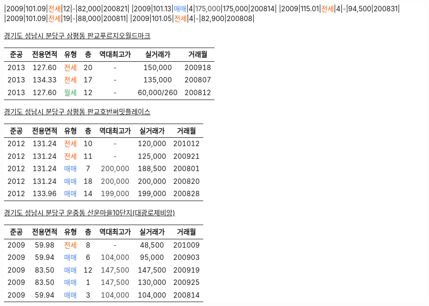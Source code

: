 |2009|101.09|<span style="color:#ff5a00">전세</span>|12|<span style="color:#444444">-</span>|82,000|200821|
|2009|101.13|<span style="color:#4285f3">매매</span>|4|<span style="color:#444444">175,000</span>|175,000|200814|
|2009|115.01|<span style="color:#ff5a00">전세</span>|4|<span style="color:#444444">-</span>|94,500|200831|
|2009|101.09|<span style="color:#ff5a00">전세</span>|19|<span style="color:#444444">-</span>|88,000|200811|
|2009|101.05|<span style="color:#ff5a00">전세</span>|4|<span style="color:#444444">-</span>|82,900|200808|

[경기도 성남시 분당구 삼평동 판교푸르지오월드마크](https://search.naver.com/search.naver?query=%EA%B2%BD%EA%B8%B0%EB%8F%84+%EC%84%B1%EB%82%A8%EC%8B%9C+%EB%B6%84%EB%8B%B9%EA%B5%AC+%EC%82%BC%ED%8F%89%EB%8F%99+%ED%8C%90%EA%B5%90%ED%91%B8%EB%A5%B4%EC%A7%80%EC%98%A4%EC%9B%94%EB%93%9C%EB%A7%88%ED%81%AC)

|준공|전용면적|유형|층|역대최고가|실거래가|거래월|
|:---:|:---:|:---:|:---:|:---:|:---:|:---:|
|2013|127.60|<span style="color:#ff5a00">전세</span>|20|<span style="color:#444444">-</span>|150,000|200918|
|2013|134.33|<span style="color:#ff5a00">전세</span>|17|<span style="color:#444444">-</span>|135,000|200807|
|2013|127.60|<span style="color:#34a853">월세</span>|12|<span style="color:#444444">-</span>|60,000/260|200812|

[경기도 성남시 분당구 삼평동 판교호반써밋플레이스](https://search.naver.com/search.naver?query=%EA%B2%BD%EA%B8%B0%EB%8F%84+%EC%84%B1%EB%82%A8%EC%8B%9C+%EB%B6%84%EB%8B%B9%EA%B5%AC+%EC%82%BC%ED%8F%89%EB%8F%99+%ED%8C%90%EA%B5%90%ED%98%B8%EB%B0%98%EC%8D%A8%EB%B0%8B%ED%94%8C%EB%A0%88%EC%9D%B4%EC%8A%A4)

|준공|전용면적|유형|층|역대최고가|실거래가|거래월|
|:---:|:---:|:---:|:---:|:---:|:---:|:---:|
|2012|131.24|<span style="color:#ff5a00">전세</span>|10|<span style="color:#444444">-</span>|120,000|201012|
|2012|131.24|<span style="color:#ff5a00">전세</span>|11|<span style="color:#444444">-</span>|125,000|200921|
|2012|131.24|<span style="color:#4285f3">매매</span>|7|<span style="color:#444444">200,000</span>|188,500|200801|
|2012|131.24|<span style="color:#4285f3">매매</span>|18|<span style="color:#444444">200,000</span>|200,000|200820|
|2012|133.96|<span style="color:#4285f3">매매</span>|14|<span style="color:#444444">199,000</span>|199,000|200828|

[경기도 성남시 분당구 운중동 산운마을10단지(대광로제비앙)](https://search.naver.com/search.naver?query=%EA%B2%BD%EA%B8%B0%EB%8F%84+%EC%84%B1%EB%82%A8%EC%8B%9C+%EB%B6%84%EB%8B%B9%EA%B5%AC+%EC%9A%B4%EC%A4%91%EB%8F%99+%EC%82%B0%EC%9A%B4%EB%A7%88%EC%9D%8410%EB%8B%A8%EC%A7%80%28%EB%8C%80%EA%B4%91%EB%A1%9C%EC%A0%9C%EB%B9%84%EC%95%99%29)

|준공|전용면적|유형|층|역대최고가|실거래가|거래월|
|:---:|:---:|:---:|:---:|:---:|:---:|:---:|
|2009|59.98|<span style="color:#ff5a00">전세</span>|8|<span style="color:#444444">-</span>|48,500|201009|
|2009|59.94|<span style="color:#4285f3">매매</span>|6|<span style="color:#444444">104,000</span>|95,000|200903|
|2009|83.50|<span style="color:#4285f3">매매</span>|12|<span style="color:#444444">147,500</span>|147,500|200919|
|2009|83.50|<span style="color:#4285f3">매매</span>|1|<span style="color:#444444">147,500</span>|130,000|200925|
|2009|59.94|<span style="color:#4285f3">매매</span>|3|<span style="color:#444444">104,000</span>|104,000|200814|

